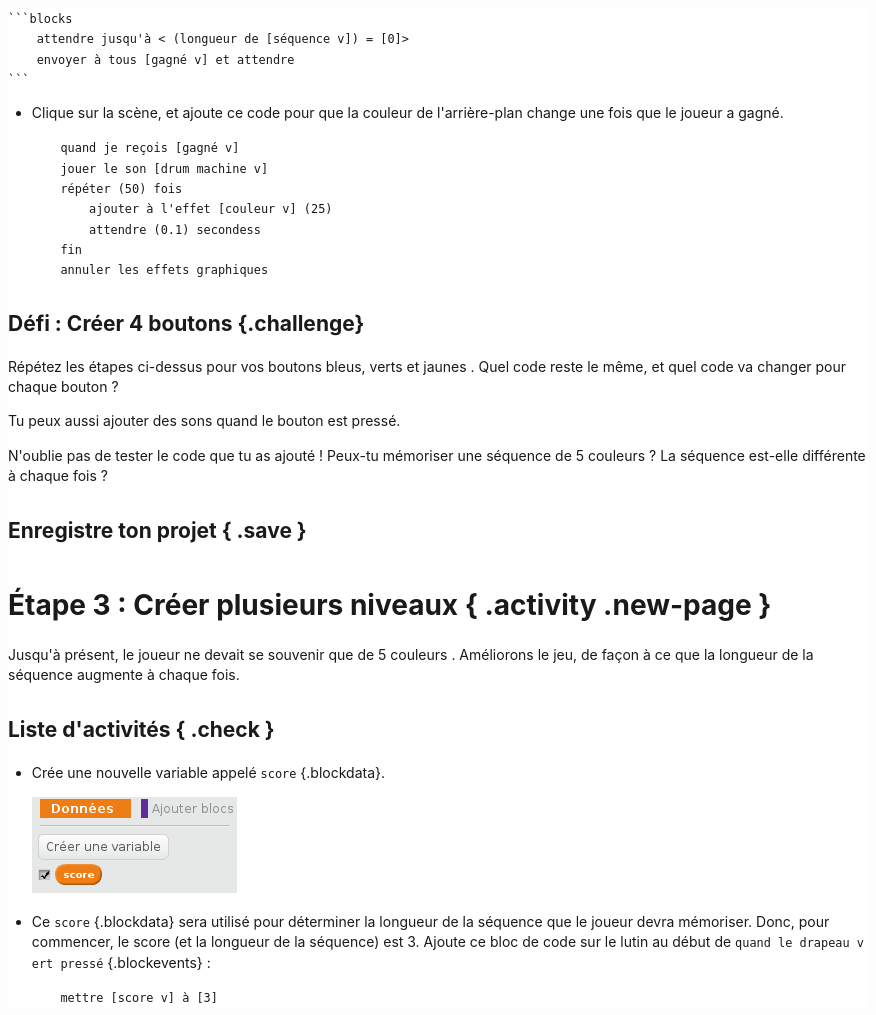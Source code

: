 	```blocks
		attendre jusqu'à < (longueur de [séquence v]) = [0]>
		envoyer à tous [gagné v] et attendre
	```

+ Clique sur la scène, et ajoute ce code pour que la couleur de l'arrière-plan change une fois que le joueur a gagné.

	```blocks
		quand je reçois [gagné v]
		jouer le son [drum machine v]
		répéter (50) fois
			ajouter à l'effet [couleur v] (25)
			attendre (0.1) secondess
		fin
		annuler les effets graphiques
	```

## Défi : Créer 4 boutons {.challenge}
Répétez les étapes ci-dessus pour vos boutons bleus, verts et jaunes . Quel code reste le même, et quel code va changer pour chaque bouton ?

Tu peux aussi ajouter des sons quand le bouton est pressé.

N'oublie pas de tester le code que tu as ajouté ! Peux-tu mémoriser une séquence de 5 couleurs ? La séquence est-elle différente à chaque fois ?

## Enregistre ton projet { .save }

# Étape 3 : Créer plusieurs niveaux { .activity .new-page }

Jusqu'à présent, le joueur ne devait se souvenir que de 5 couleurs . Améliorons le jeu, de façon à ce que la longueur de la séquence augmente à chaque fois.

## Liste d'activités { .check }

+ Crée une nouvelle variable appelé `score` {.blockdata}.

	![screenshot](colour-score.png)

+ Ce `score` {.blockdata} sera utilisé pour déterminer la longueur de la séquence que le joueur devra mémoriser. Donc, pour commencer, le score (et la longueur de la séquence) est 3. Ajoute ce bloc de code sur le lutin au début de `quand le drapeau vert pressé` {.blockevents} :

	```blocks
		mettre [score v] à [3]
	```

